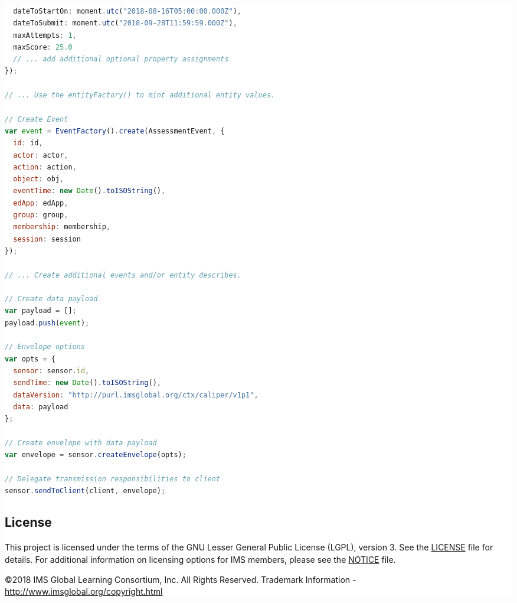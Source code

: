 ```javascript
  dateToStartOn: moment.utc("2018-08-16T05:00:00.000Z"),
  dateToSubmit: moment.utc("2018-09-28T11:59:59.000Z"),
  maxAttempts: 1,
  maxScore: 25.0
  // ... add additional optional property assignments
});

// ... Use the entityFactory() to mint additional entity values.

// Create Event
var event = EventFactory().create(AssessmentEvent, {
  id: id,
  actor: actor,
  action: action,
  object: obj,
  eventTime: new Date().toISOString(),
  edApp: edApp,
  group: group,
  membership: membership,
  session: session
});

// ... Create additional events and/or entity describes.

// Create data payload
var payload = [];
payload.push(event);

// Envelope options
var opts = {
  sensor: sensor.id,
  sendTime: new Date().toISOString(),
  dataVersion: "http://purl.imsglobal.org/ctx/caliper/v1p1",
  data: payload
};

// Create envelope with data payload
var envelope = sensor.createEnvelope(opts);

// Delegate transmission responsibilities to client
sensor.sendToClient(client, envelope);
```

## License
This project is licensed under the terms of the GNU Lesser General Public License (LGPL), version 3. 
See the [LICENSE](./LICENSE) file for details. For additional information on licensing options for 
IMS members, please see the [NOTICE](./NOTICE.md) file.

©2018 IMS Global Learning Consortium, Inc. All Rights Reserved.
Trademark Information - http://www.imsglobal.org/copyright.html